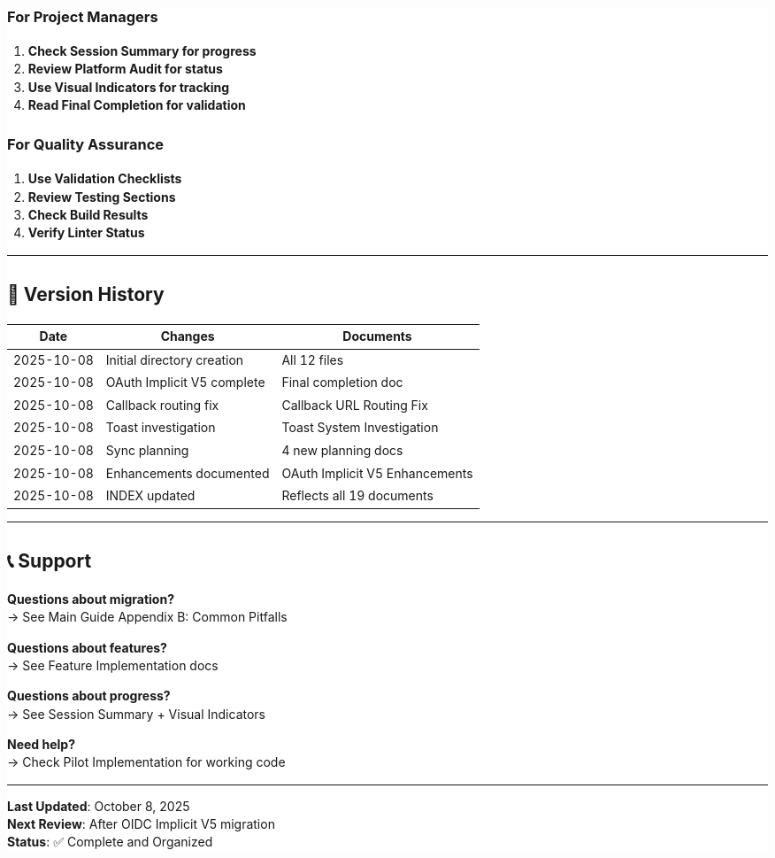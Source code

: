 ### For Project Managers
1. **Check Session Summary for progress**
2. **Review Platform Audit for status**
3. **Use Visual Indicators for tracking**
4. **Read Final Completion for validation**

### For Quality Assurance
1. **Use Validation Checklists**
2. **Review Testing Sections**
3. **Check Build Results**
4. **Verify Linter Status**

---

## 🔄 Version History

| Date | Changes | Documents |
|------|---------|-----------|
| 2025-10-08 | Initial directory creation | All 12 files |
| 2025-10-08 | OAuth Implicit V5 complete | Final completion doc |
| 2025-10-08 | Callback routing fix | Callback URL Routing Fix |
| 2025-10-08 | Toast investigation | Toast System Investigation |
| 2025-10-08 | Sync planning | 4 new planning docs |
| 2025-10-08 | Enhancements documented | OAuth Implicit V5 Enhancements |
| 2025-10-08 | INDEX updated | Reflects all 19 documents |

---

## 📞 Support

**Questions about migration?**  
→ See Main Guide Appendix B: Common Pitfalls

**Questions about features?**  
→ See Feature Implementation docs

**Questions about progress?**  
→ See Session Summary + Visual Indicators

**Need help?**  
→ Check Pilot Implementation for working code

---

**Last Updated**: October 8, 2025  
**Next Review**: After OIDC Implicit V5 migration  
**Status**: ✅ Complete and Organized

